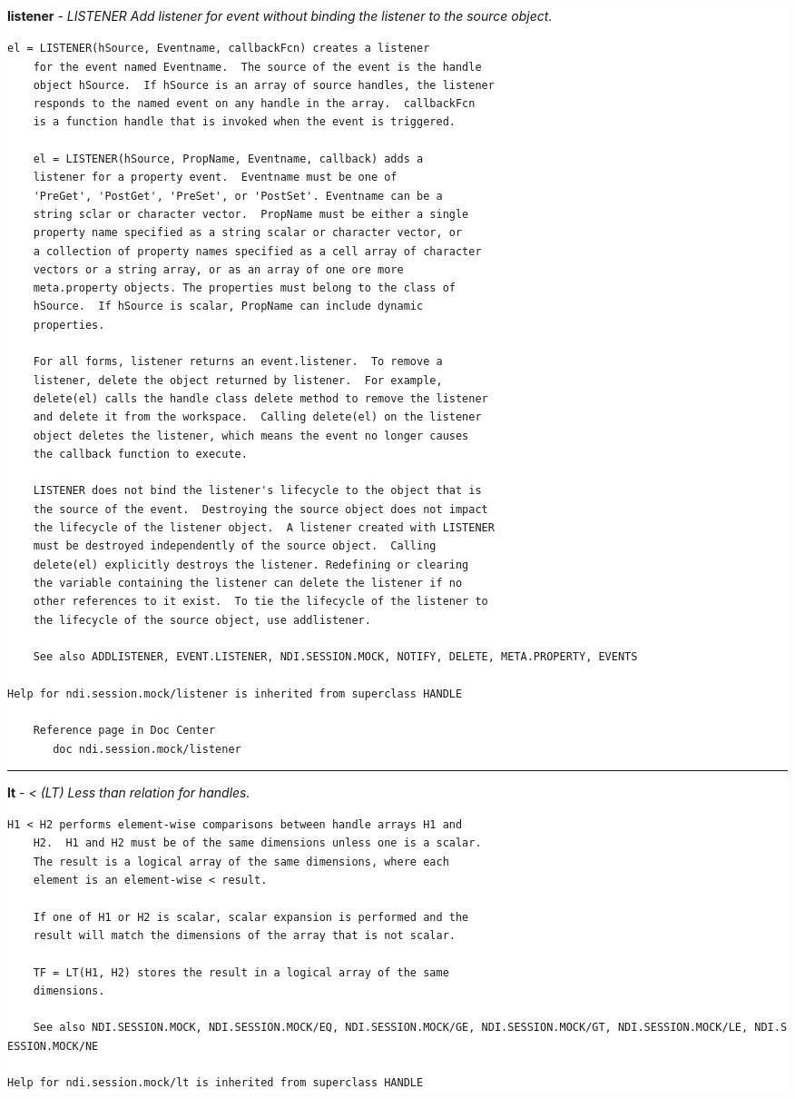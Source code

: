 
**listener** - *LISTENER  Add listener for event without binding the listener to the source object.*

```
el = LISTENER(hSource, Eventname, callbackFcn) creates a listener
    for the event named Eventname.  The source of the event is the handle  
    object hSource.  If hSource is an array of source handles, the listener
    responds to the named event on any handle in the array.  callbackFcn
    is a function handle that is invoked when the event is triggered.
 
    el = LISTENER(hSource, PropName, Eventname, callback) adds a 
    listener for a property event.  Eventname must be one of  
    'PreGet', 'PostGet', 'PreSet', or 'PostSet'. Eventname can be a 
    string sclar or character vector.  PropName must be either a single 
    property name specified as a string scalar or character vector, or 
    a collection of property names specified as a cell array of character 
    vectors or a string array, or as an array of one ore more 
    meta.property objects. The properties must belong to the class of 
    hSource.  If hSource is scalar, PropName can include dynamic 
    properties.
    
    For all forms, listener returns an event.listener.  To remove a
    listener, delete the object returned by listener.  For example,
    delete(el) calls the handle class delete method to remove the listener
    and delete it from the workspace.  Calling delete(el) on the listener
    object deletes the listener, which means the event no longer causes
    the callback function to execute. 
 
    LISTENER does not bind the listener's lifecycle to the object that is
    the source of the event.  Destroying the source object does not impact
    the lifecycle of the listener object.  A listener created with LISTENER
    must be destroyed independently of the source object.  Calling 
    delete(el) explicitly destroys the listener. Redefining or clearing 
    the variable containing the listener can delete the listener if no 
    other references to it exist.  To tie the lifecycle of the listener to 
    the lifecycle of the source object, use addlistener.
 
    See also ADDLISTENER, EVENT.LISTENER, NDI.SESSION.MOCK, NOTIFY, DELETE, META.PROPERTY, EVENTS

Help for ndi.session.mock/listener is inherited from superclass HANDLE

    Reference page in Doc Center
       doc ndi.session.mock/listener
```

---

**lt** - *< (LT)   Less than relation for handles.*

```
H1 < H2 performs element-wise comparisons between handle arrays H1 and
    H2.  H1 and H2 must be of the same dimensions unless one is a scalar.
    The result is a logical array of the same dimensions, where each
    element is an element-wise < result.
 
    If one of H1 or H2 is scalar, scalar expansion is performed and the 
    result will match the dimensions of the array that is not scalar.
 
    TF = LT(H1, H2) stores the result in a logical array of the same 
    dimensions.
 
    See also NDI.SESSION.MOCK, NDI.SESSION.MOCK/EQ, NDI.SESSION.MOCK/GE, NDI.SESSION.MOCK/GT, NDI.SESSION.MOCK/LE, NDI.SESSION.MOCK/NE

Help for ndi.session.mock/lt is inherited from superclass HANDLE
```